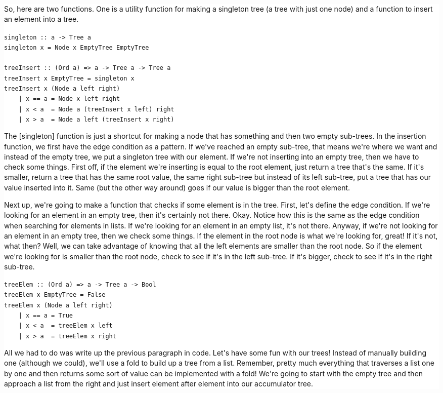 So, here are two functions. One is a utility function for making a
singleton tree (a tree with just one node) and a function to insert an
element into a tree.

``` {.haskell: .ghci name="code"}
singleton :: a -> Tree a
singleton x = Node x EmptyTree EmptyTree

treeInsert :: (Ord a) => a -> Tree a -> Tree a
treeInsert x EmptyTree = singleton x
treeInsert x (Node a left right) 
    | x == a = Node x left right
    | x < a  = Node a (treeInsert x left) right
    | x > a  = Node a left (treeInsert x right)
```

The [singleton] function is just a shortcut for making a node
that has something and then two empty sub-trees. In the insertion
function, we first have the edge condition as a pattern. If we've
reached an empty sub-tree, that means we're where we want and instead of
the empty tree, we put a singleton tree with our element. If we're not
inserting into an empty tree, then we have to check some things. First
off, if the element we're inserting is equal to the root element, just
return a tree that's the same. If it's smaller, return a tree that has
the same root value, the same right sub-tree but instead of its left
sub-tree, put a tree that has our value inserted into it. Same (but the
other way around) goes if our value is bigger than the root element.

Next up, we're going to make a function that checks if some element is
in the tree. First, let's define the edge condition. If we're looking
for an element in an empty tree, then it's certainly not there. Okay.
Notice how this is the same as the edge condition when searching for
elements in lists. If we're looking for an element in an empty list,
it's not there. Anyway, if we're not looking for an element in an empty
tree, then we check some things. If the element in the root node is what
we're looking for, great! If it's not, what then? Well, we can take
advantage of knowing that all the left elements are smaller than the
root node. So if the element we're looking for is smaller than the root
node, check to see if it's in the left sub-tree. If it's bigger, check
to see if it's in the right sub-tree.

``` {.haskell: .ghci name="code"}
treeElem :: (Ord a) => a -> Tree a -> Bool
treeElem x EmptyTree = False
treeElem x (Node a left right)
    | x == a = True
    | x < a  = treeElem x left
    | x > a  = treeElem x right
```

All we had to do was write up the previous paragraph in code. Let's have
some fun with our trees! Instead of manually building one (although we
could), we'll use a fold to build up a tree from a list. Remember,
pretty much everything that traverses a list one by one and then returns
some sort of value can be implemented with a fold! We're going to start
with the empty tree and then approach a list from the right and just
insert element after element into our accumulator tree.
